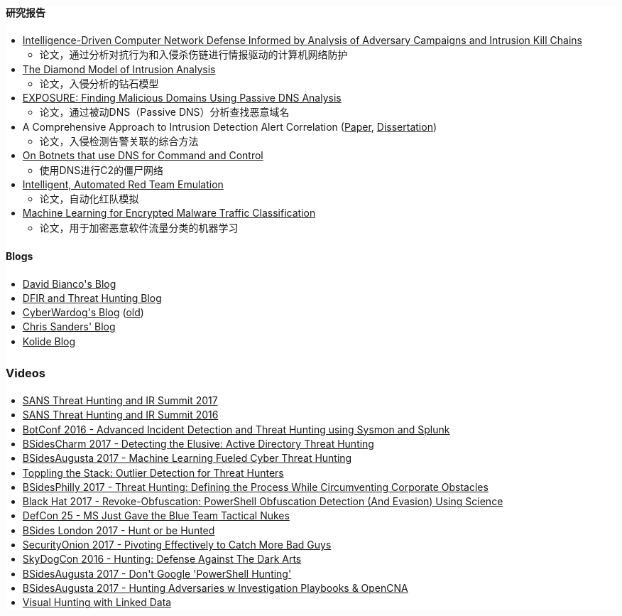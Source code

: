 #### 研究报告

- [Intelligence-Driven Computer Network Defense Informed by Analysis of Adversary Campaigns and Intrusion Kill Chains](https://www.lockheedmartin.com/content/dam/lockheed/data/corporate/documents/LM-White-Paper-Intel-Driven-Defense.pdf)
  - 论文，通过分析对抗行为和入侵杀伤链进行情报驱动的计算机网络防护
- [The Diamond Model of Intrusion Analysis](http://www.activeresponse.org/wp-content/uploads/2013/07/diamond.pdf)
  - 论文，入侵分析的钻石模型
- [EXPOSURE: Finding Malicious Domains Using Passive DNS Analysis](https://www.cs.ucsb.edu/~chris/research/doc/ndss11_exposure.pdf)
  - 论文，通过被动DNS（Passive DNS）分析查找恶意域名
- A Comprehensive Approach to Intrusion Detection Alert Correlation ([Paper](https://www.cs.ucsb.edu/~vigna/publications/2004_valeur_vigna_kruegel_kemmerer_TDSC_Correlation.pdf), [Dissertation](http://citeseerx.ist.psu.edu/viewdoc/download?doi=10.1.1.115.8310&rep=rep1&type=pdf))
  - 论文，入侵检测告警关联的综合方法
- [On Botnets that use DNS for Command and Control](http://www.few.vu.nl/~herbertb/papers/feederbot_ec2nd11.pdf)
  - 使用DNS进行C2的僵尸网络
- [Intelligent, Automated Red Team Emulation](https://dl.acm.org/citation.cfm?id=2991111)
  - 论文，自动化红队模拟
- [Machine Learning for Encrypted Malware Traffic Classification](https://dl.acm.org/doi/pdf/10.1145/3097983.3098163)
  - 论文，用于加密恶意软件流量分类的机器学习

#### Blogs

- [David Bianco's Blog](https://detect-respond.blogspot.com)
- [DFIR and Threat Hunting Blog](http://findingbad.blogspot.com)
- [CyberWardog's Blog](https://medium.com/@Cyb3rWard0g) ([old](https://cyberwardog.blogspot.com))
- [Chris Sanders' Blog](https://chrissanders.org)
- [Kolide Blog](https://blog.kolide.com/)

### Videos

- [SANS Threat Hunting and IR Summit 2017](https://www.youtube.com/playlist?list=PLfouvuAjspTr95R60Kt7ZcoerR6tYoCLA)
- [SANS Threat Hunting and IR Summit 2016](https://www.youtube.com/playlist?list=PLfouvuAjspTokaa-LdUHqszL-KACkCsKT)
- [BotConf 2016 - Advanced Incident Detection and Threat Hunting using Sysmon and Splunk](https://www.youtube.com/watch?v=vv_VXntQTpE)
- [BSidesCharm 2017 - Detecting the Elusive: Active Directory Threat Hunting](https://www.youtube.com/watch?v=9Uo7V9OUaUw)
- [BSidesAugusta 2017 - Machine Learning Fueled Cyber Threat Hunting](https://www.youtube.com/watch?v=c-c-IQ5pFXw)
- [Toppling the Stack: Outlier Detection for Threat Hunters](https://www.youtube.com/watch?v=7q7GGg-Ws9s)
- [BSidesPhilly 2017 - Threat Hunting: Defining the Process While Circumventing Corporate Obstacles](https://www.youtube.com/watch?v=bDdsGBCUa8I)
- [Black Hat 2017 - Revoke-Obfuscation: PowerShell Obfuscation Detection (And Evasion) Using Science](https://www.youtube.com/watch?v=x97ejtv56xw)
- [DefCon 25 - MS Just Gave the Blue Team Tactical Nukes](https://www.youtube.com/watch?v=LUtluTaEAUU)
- [BSides London 2017 - Hunt or be Hunted](https://www.youtube.com/watch?v=19H7j_sZcKc)
- [SecurityOnion 2017 - Pivoting Effectively to Catch More Bad Guys](https://www.youtube.com/watch?v=_QVhMPGtIeU)
- [SkyDogCon 2016 - Hunting: Defense Against The Dark Arts](https://www.youtube.com/watch?v=mKxGulV2Z74)
- [BSidesAugusta 2017 - Don't Google 'PowerShell Hunting'](https://www.youtube.com/watch?v=1mfVPLPxKTc)
- [BSidesAugusta 2017 - Hunting Adversaries w Investigation Playbooks & OpenCNA](https://www.youtube.com/watch?v=8qM-DnmHNv8)
- [Visual Hunting with Linked Data](https://www.youtube.com/watch?v=98MrgfTFeMo)